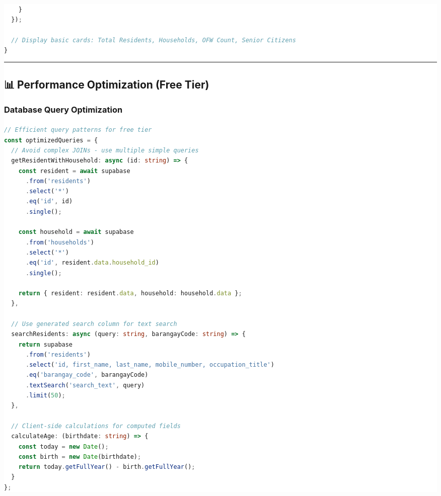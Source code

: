 ```typescript
    }
  });

  // Display basic cards: Total Residents, Households, OFW Count, Senior Citizens
}
```

---

## 📊 **Performance Optimization (Free Tier)**

### **Database Query Optimization**
```typescript
// Efficient query patterns for free tier
const optimizedQueries = {
  // Avoid complex JOINs - use multiple simple queries
  getResidentWithHousehold: async (id: string) => {
    const resident = await supabase
      .from('residents')
      .select('*')
      .eq('id', id)
      .single();
    
    const household = await supabase
      .from('households')
      .select('*')
      .eq('id', resident.data.household_id)
      .single();
    
    return { resident: resident.data, household: household.data };
  },

  // Use generated search column for text search
  searchResidents: async (query: string, barangayCode: string) => {
    return supabase
      .from('residents')
      .select('id, first_name, last_name, mobile_number, occupation_title')
      .eq('barangay_code', barangayCode)
      .textSearch('search_text', query)
      .limit(50);
  },

  // Client-side calculations for computed fields
  calculateAge: (birthdate: string) => {
    const today = new Date();
    const birth = new Date(birthdate);
    return today.getFullYear() - birth.getFullYear();
  }
};
```
